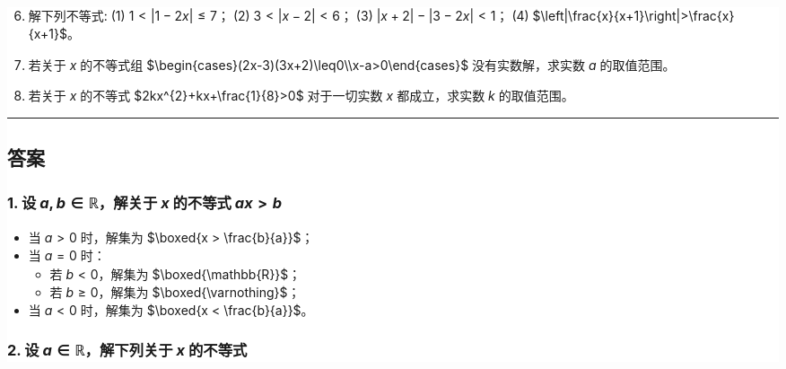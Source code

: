 













6. 解下列不等式:
(1) $1<|1-2x|\leq7$；
(2) $3<|x-2|<6$； 
(3) $|x+2|-|3-2x|<1$； 
(4) $\left|\frac{x}{x+1}\right|>\frac{x}{x+1}$。


















7. 若关于 $x$ 的不等式组 $\begin{cases}(2x-3)(3x+2)\leq0\\x-a>0\end{cases}$ 没有实数解，求实数 $a$ 的取值范围。















8. 若关于 $x$ 的不等式 $2kx^{2}+kx+\frac{1}{8}>0$ 对于一切实数 $x$ 都成立，求实数 $k$ 的取值范围。











---
## 答案
### 1. 设 $a,b\in\mathbb{R}$，解关于 $x$ 的不等式 $ax > b$

- 当 $a > 0$ 时，解集为 $\boxed{x > \frac{b}{a}}$；  
- 当 $a = 0$ 时：  
  - 若 $b < 0$，解集为 $\boxed{\mathbb{R}}$；  
  - 若 $b \geq 0$，解集为 $\boxed{\varnothing}$；  
- 当 $a < 0$ 时，解集为 $\boxed{x < \frac{b}{a}}$。  


### 2. 设 $a\in\mathbb{R}$，解下列关于 $x$ 的不等式
